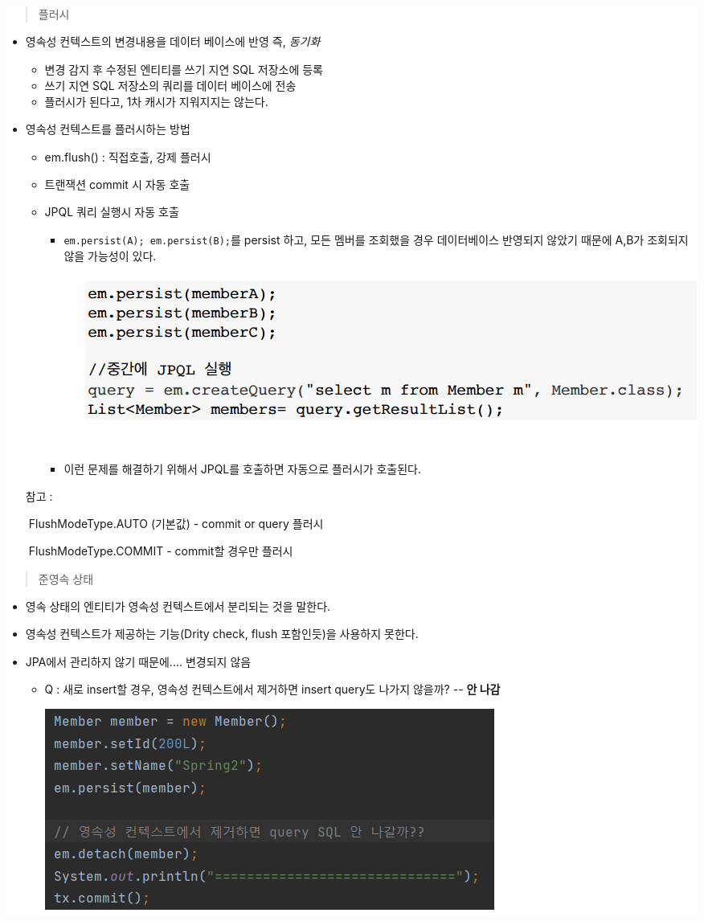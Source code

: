 

> 플러시

* 영속성 컨텍스트의 변경내용을 데이터 베이스에 반영 즉, *동기화*
  * 변경 감지 후 수정된 엔티티를 쓰기 지연 SQL 저장소에 등록
  * 쓰기 지연 SQL 저장소의 쿼리를 데이터 베이스에 전송
  * 플러시가 된다고, 1차 캐시가 지워지지는 않는다. 



* 영속성 컨텍스트를 플러시하는 방법

  * em.flush() : 직접호출, 강제 플러시

  * 트랜잭션 commit 시 자동 호출 

  * JPQL 쿼리 실행시 자동 호출

    * `em.persist(A); em.persist(B);`를 persist 하고, 모든 멤버를 조회했을 경우 데이터베이스 반영되지 않았기 때문에 A,B가 조회되지 않을 가능성이 있다.

      <img src = "./img_함희원/13.png">

    * 이런 문제를 해결하기 위해서 JPQL를 호출하면 자동으로 플러시가 호출된다. 

  참고 :

  ​	FlushModeType.AUTO (기본값) - commit or query 플러시 

  ​	FlushModeType.COMMIT - commit할 경우만 플러시



> 준영속 상태

* 영속 상태의 엔티티가 영속성 컨텍스트에서 분리되는 것을 말한다.

* 영속성 컨텍스트가 제공하는 기능(Drity check, flush 포함인듯)을 사용하지 못한다.

* JPA에서 관리하지 않기 때문에.... 변경되지 않음

  * Q : 새로 insert할 경우, 영속성 컨텍스트에서 제거하면 insert query도 나가지 않을까? -- **안 나감**

    <img src = "./img_함희원/14.png">
